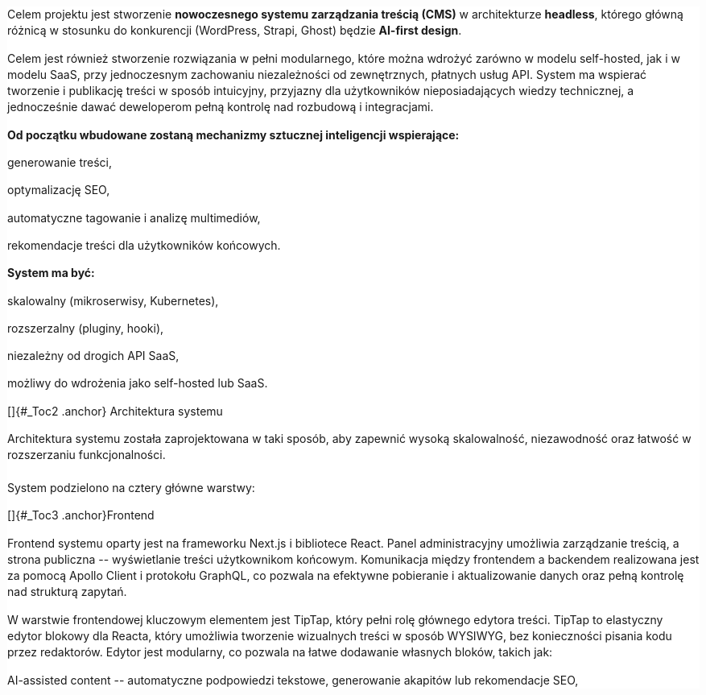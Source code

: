 Celem projektu jest stworzenie **nowoczesnego systemu zarządzania
treścią (CMS)** w architekturze **headless**, którego główną różnicą w
stosunku do konkurencji (WordPress, Strapi, Ghost) będzie **AI-first
design**.

Celem jest również stworzenie rozwiązania w pełni modularnego, które
można wdrożyć zarówno w modelu self-hosted, jak i w modelu SaaS, przy
jednoczesnym zachowaniu niezależności od zewnętrznych, płatnych usług
API. System ma wspierać tworzenie i publikację treści w sposób
intuicyjny, przyjazny dla użytkowników nieposiadających wiedzy
technicznej, a jednocześnie dawać deweloperom pełną kontrolę nad
rozbudową i integracjami.

**Od początku wbudowane zostaną mechanizmy sztucznej inteligencji
wspierające:**

generowanie treści,

optymalizację SEO,

automatyczne tagowanie i analizę multimediów,

rekomendacje treści dla użytkowników końcowych.

**System ma być:**

skalowalny (mikroserwisy, Kubernetes),

rozszerzalny (pluginy, hooki),

niezależny od drogich API SaaS,

możliwy do wdrożenia jako self-hosted lub SaaS.

[]{#_Toc2 .anchor} Architektura systemu

Architektura systemu została zaprojektowana w taki sposób, aby zapewnić
wysoką skalowalność, niezawodność oraz łatwość w rozszerzaniu
funkcjonalności.\
\
System podzielono na cztery główne warstwy:

[]{#_Toc3 .anchor}Frontend

Frontend systemu oparty jest na frameworku Next.js i bibliotece React.
Panel administracyjny umożliwia zarządzanie treścią, a strona publiczna
-- wyświetlanie treści użytkownikom końcowym. Komunikacja między
frontendem a backendem realizowana jest za pomocą Apollo Client i
protokołu GraphQL, co pozwala na efektywne pobieranie i aktualizowanie
danych oraz pełną kontrolę nad strukturą zapytań.

W warstwie frontendowej kluczowym elementem jest TipTap, który pełni
rolę głównego edytora treści. TipTap to elastyczny edytor blokowy dla
Reacta, który umożliwia tworzenie wizualnych treści w sposób WYSIWYG,
bez konieczności pisania kodu przez redaktorów. Edytor jest modularny,
co pozwala na łatwe dodawanie własnych bloków, takich jak:

AI-assisted content -- automatyczne podpowiedzi tekstowe, generowanie
akapitów lub rekomendacje SEO,

